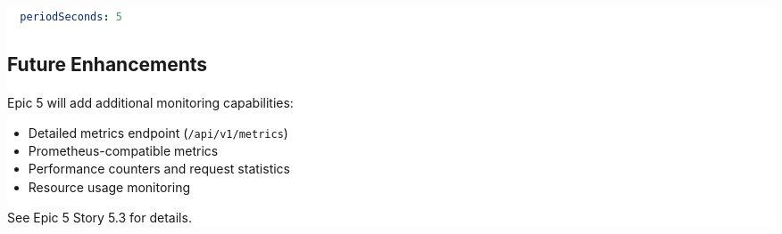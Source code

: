 ```yaml
  periodSeconds: 5
```

## Future Enhancements

Epic 5 will add additional monitoring capabilities:
- Detailed metrics endpoint (`/api/v1/metrics`)
- Prometheus-compatible metrics
- Performance counters and request statistics
- Resource usage monitoring

See Epic 5 Story 5.3 for details.
